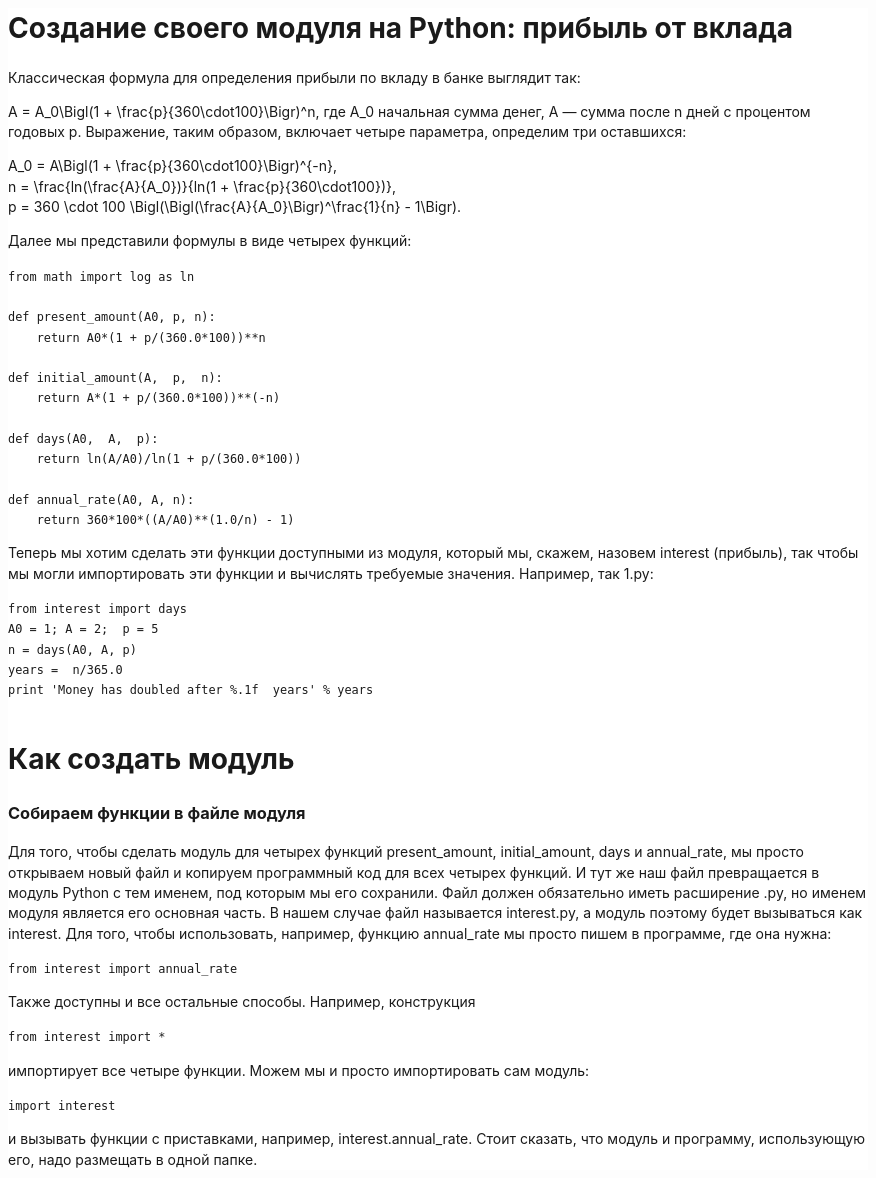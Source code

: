 # Создание своего модуля на Python: прибыль от вклада
Классическая формула для определения прибыли по вкладу в банке выглядит так:

A = A_0\Bigl(1 + \frac{p}{360\cdot100}\Bigr)^n, 
где A_0 начальная сумма денег, A — сумма после n дней с процентом годовых p. Выражение, таким образом, включает четыре параметра, определим три оставшихся:

A_0 = A\Bigl(1 + \frac{p}{360\cdot100}\Bigr)^{-n},  
n = \frac{ln(\frac{A}{A_0})}{ln(1 + \frac{p}{360\cdot100})},    
p = 360 \cdot 100 \Bigl(\Bigl(\frac{A}{A_0}\Bigr)^\frac{1}{n} - 1\Bigr).   

Далее мы представили формулы в виде четырех функций:
```
from math import log as ln

def present_amount(A0, p, n):
    return A0*(1 + p/(360.0*100))**n

def initial_amount(A,  p,  n):
    return A*(1 + p/(360.0*100))**(-n)

def days(A0,  A,  p):
    return ln(A/A0)/ln(1 + p/(360.0*100))

def annual_rate(A0, A, n):
    return 360*100*((A/A0)**(1.0/n) - 1)
```
Теперь мы хотим сделать эти функции доступными из модуля, который мы, скажем, назовем interest (прибыль), так чтобы мы могли импортировать эти функции и вычислять требуемые значения. Например, так 1.py:
```
from interest import days
A0 = 1; A = 2;  p = 5
n = days(A0, A, p)
years =  n/365.0
print 'Money has doubled after %.1f  years' % years
```
# Как создать модуль

### Собираем функции в файле модуля

Для того, чтобы сделать модуль для четырех функций present_amount, initial_amount, days и annual_rate, мы просто открываем новый файл и копируем программный код для всех четырех функций. И тут же наш файл превращается в модуль Python с тем именем, под которым мы его сохранили. Файл должен обязательно иметь расширение .py, но именем модуля является его основная часть. В нашем случае файл называется interest.py, а модуль поэтому будет вызываться как interest. Для того, чтобы использовать, например, функцию annual_rate мы просто пишем в программе, где она нужна:
```
from interest import annual_rate
```
Также доступны и все остальные способы. Например, конструкция
```
from interest import *
```
импортирует все четыре функции. Можем мы и просто импортировать сам модуль:
```
import interest
```
и вызывать функции с приставками, например, interest.annual_rate. Стоит сказать, что модуль и программу, использующую его, надо размещать в одной папке. 
